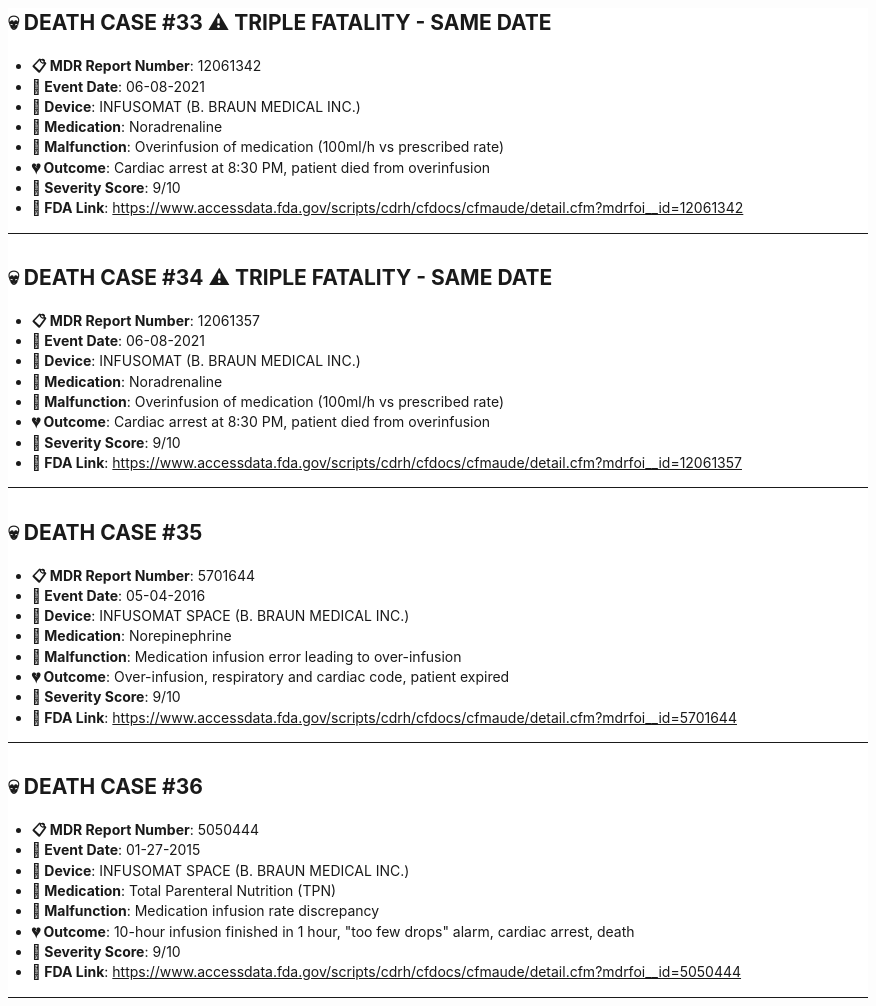 
## 💀 **DEATH CASE #33** ⚠️ **TRIPLE FATALITY - SAME DATE**
- **📋 MDR Report Number**: 12061342
- **📅 Event Date**: 06-08-2021
- **🏥 Device**: INFUSOMAT (B. BRAUN MEDICAL INC.)
- **💊 Medication**: Noradrenaline
- **🚨 Malfunction**: Overinfusion of medication (100ml/h vs prescribed rate)
- **💔 Outcome**: Cardiac arrest at 8:30 PM, patient died from overinfusion
- **🎯 Severity Score**: 9/10
- **🔗 FDA Link**: https://www.accessdata.fda.gov/scripts/cdrh/cfdocs/cfmaude/detail.cfm?mdrfoi__id=12061342

---

## 💀 **DEATH CASE #34** ⚠️ **TRIPLE FATALITY - SAME DATE**
- **📋 MDR Report Number**: 12061357
- **📅 Event Date**: 06-08-2021
- **🏥 Device**: INFUSOMAT (B. BRAUN MEDICAL INC.)
- **💊 Medication**: Noradrenaline
- **🚨 Malfunction**: Overinfusion of medication (100ml/h vs prescribed rate)
- **💔 Outcome**: Cardiac arrest at 8:30 PM, patient died from overinfusion
- **🎯 Severity Score**: 9/10
- **🔗 FDA Link**: https://www.accessdata.fda.gov/scripts/cdrh/cfdocs/cfmaude/detail.cfm?mdrfoi__id=12061357

---

## 💀 **DEATH CASE #35**
- **📋 MDR Report Number**: 5701644
- **📅 Event Date**: 05-04-2016
- **🏥 Device**: INFUSOMAT SPACE (B. BRAUN MEDICAL INC.)
- **💊 Medication**: Norepinephrine
- **🚨 Malfunction**: Medication infusion error leading to over-infusion
- **💔 Outcome**: Over-infusion, respiratory and cardiac code, patient expired
- **🎯 Severity Score**: 9/10
- **🔗 FDA Link**: https://www.accessdata.fda.gov/scripts/cdrh/cfdocs/cfmaude/detail.cfm?mdrfoi__id=5701644

---

## 💀 **DEATH CASE #36**
- **📋 MDR Report Number**: 5050444
- **📅 Event Date**: 01-27-2015
- **🏥 Device**: INFUSOMAT SPACE (B. BRAUN MEDICAL INC.)
- **💊 Medication**: Total Parenteral Nutrition (TPN)
- **🚨 Malfunction**: Medication infusion rate discrepancy
- **💔 Outcome**: 10-hour infusion finished in 1 hour, "too few drops" alarm, cardiac arrest, death
- **🎯 Severity Score**: 9/10
- **🔗 FDA Link**: https://www.accessdata.fda.gov/scripts/cdrh/cfdocs/cfmaude/detail.cfm?mdrfoi__id=5050444

---